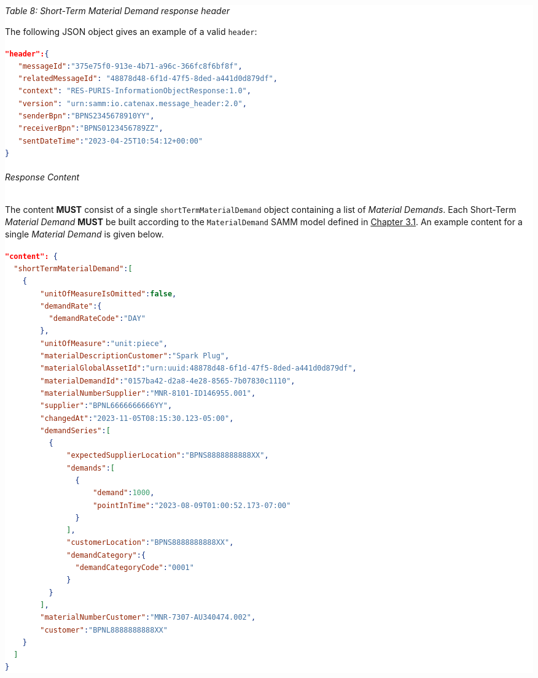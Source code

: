 *Table 8: Short-Term Material Demand response header*

The following JSON object gives an example of a valid `header`:

```json
"header":{
   "messageId":"375e75f0-913e-4b71-a96c-366fc8f6bf8f",
   "relatedMessageId": "48878d48-6f1d-47f5-8ded-a441d0d879df",
   "context": "RES-PURIS-InformationObjectResponse:1.0",
   "version": "urn:samm:io.catenax.message_header:2.0",
   "senderBpn":"BPNS2345678910YY",
   "receiverBpn":"BPNS0123456789ZZ",
   "sentDateTime":"2023-04-25T10:54:12+00:00"
}
```

###### Response Content

The content **MUST** consist of a single `shortTermMaterialDemand` object containing a list of *Material Demands*. Each Short-Term *Material Demand* **MUST** be built according to the  `MaterialDemand` SAMM model defined in [Chapter 3.1](#31-short-term-material-demand-aspect-model). An example content for a single *Material Demand* is given below.

```json
"content": {
  "shortTermMaterialDemand":[
    {
        "unitOfMeasureIsOmitted":false,
        "demandRate":{
          "demandRateCode":"DAY"
        },
        "unitOfMeasure":"unit:piece",
        "materialDescriptionCustomer":"Spark Plug",
        "materialGlobalAssetId":"urn:uuid:48878d48-6f1d-47f5-8ded-a441d0d879df",
        "materialDemandId":"0157ba42-d2a8-4e28-8565-7b07830c1110",
        "materialNumberSupplier":"MNR-8101-ID146955.001",
        "supplier":"BPNL6666666666YY",
        "changedAt":"2023-11-05T08:15:30.123-05:00",
        "demandSeries":[
          {
              "expectedSupplierLocation":"BPNS8888888888XX",
              "demands":[
                {
                    "demand":1000,
                    "pointInTime":"2023-08-09T01:00:52.173-07:00"
                }
              ],
              "customerLocation":"BPNS8888888888XX",
              "demandCategory":{
                "demandCategoryCode":"0001"
              }
          }
        ],
        "materialNumberCustomer":"MNR-7307-AU340474.002",
        "customer":"BPNL8888888888XX"
    }
  ]
}
```
